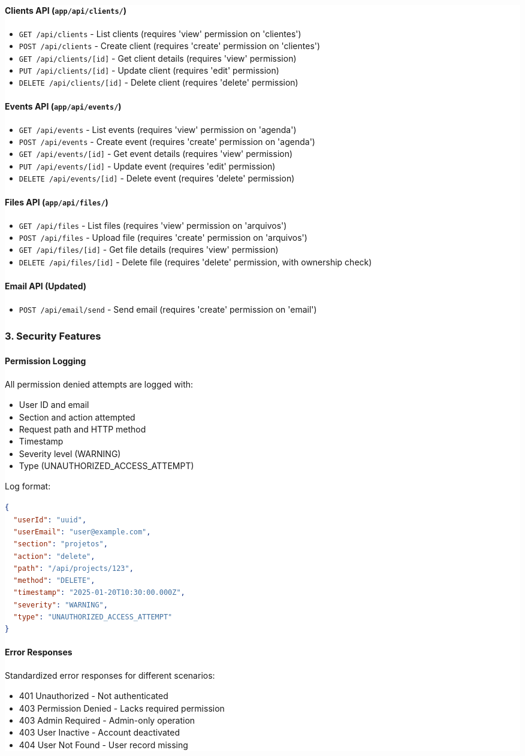 #### Clients API (`app/api/clients/`)
- `GET /api/clients` - List clients (requires 'view' permission on 'clientes')
- `POST /api/clients` - Create client (requires 'create' permission on 'clientes')
- `GET /api/clients/[id]` - Get client details (requires 'view' permission)
- `PUT /api/clients/[id]` - Update client (requires 'edit' permission)
- `DELETE /api/clients/[id]` - Delete client (requires 'delete' permission)

#### Events API (`app/api/events/`)
- `GET /api/events` - List events (requires 'view' permission on 'agenda')
- `POST /api/events` - Create event (requires 'create' permission on 'agenda')
- `GET /api/events/[id]` - Get event details (requires 'view' permission)
- `PUT /api/events/[id]` - Update event (requires 'edit' permission)
- `DELETE /api/events/[id]` - Delete event (requires 'delete' permission)

#### Files API (`app/api/files/`)
- `GET /api/files` - List files (requires 'view' permission on 'arquivos')
- `POST /api/files` - Upload file (requires 'create' permission on 'arquivos')
- `GET /api/files/[id]` - Get file details (requires 'view' permission)
- `DELETE /api/files/[id]` - Delete file (requires 'delete' permission, with ownership check)

#### Email API (Updated)
- `POST /api/email/send` - Send email (requires 'create' permission on 'email')

### 3. Security Features

#### Permission Logging
All permission denied attempts are logged with:
- User ID and email
- Section and action attempted
- Request path and HTTP method
- Timestamp
- Severity level (WARNING)
- Type (UNAUTHORIZED_ACCESS_ATTEMPT)

Log format:
```json
{
  "userId": "uuid",
  "userEmail": "user@example.com",
  "section": "projetos",
  "action": "delete",
  "path": "/api/projects/123",
  "method": "DELETE",
  "timestamp": "2025-01-20T10:30:00.000Z",
  "severity": "WARNING",
  "type": "UNAUTHORIZED_ACCESS_ATTEMPT"
}
```

#### Error Responses
Standardized error responses for different scenarios:
- 401 Unauthorized - Not authenticated
- 403 Permission Denied - Lacks required permission
- 403 Admin Required - Admin-only operation
- 403 User Inactive - Account deactivated
- 404 User Not Found - User record missing
